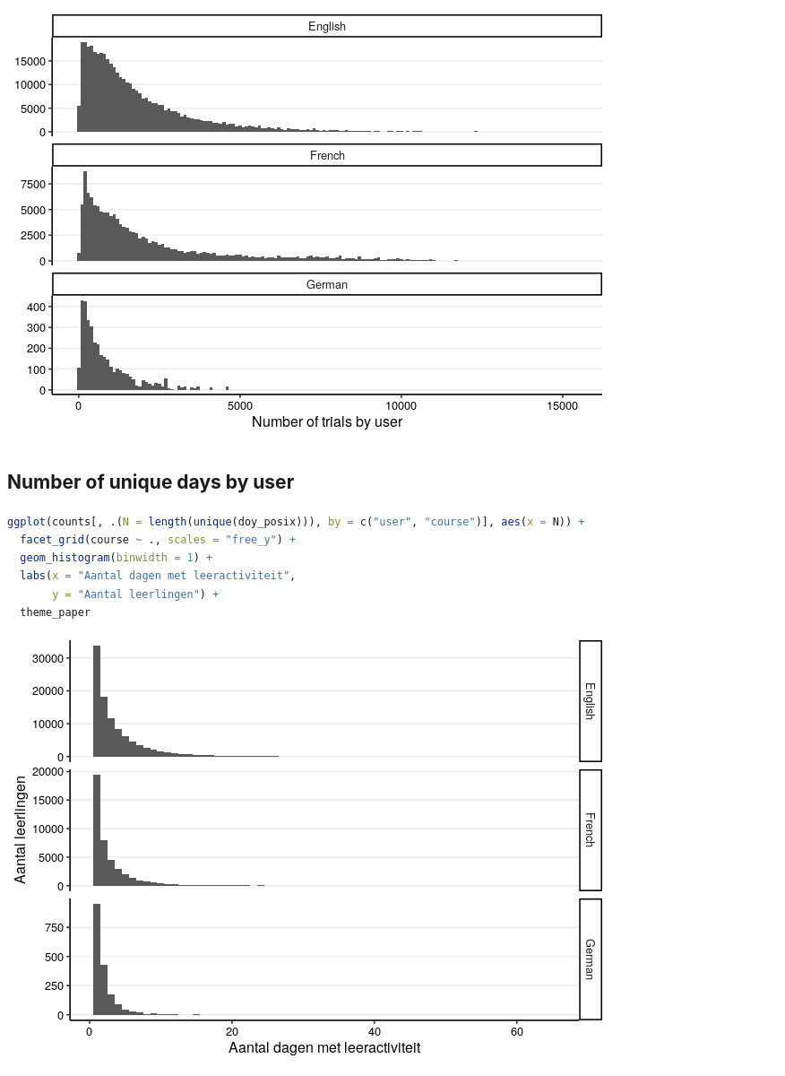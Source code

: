 ![](01_usage_files/figure-gfm/unnamed-chunk-13-1.png)

## Number of unique days by user

``` r
ggplot(counts[, .(N = length(unique(doy_posix))), by = c("user", "course")], aes(x = N)) +
  facet_grid(course ~ ., scales = "free_y") +
  geom_histogram(binwidth = 1) +
  labs(x = "Aantal dagen met leeractiviteit",
       y = "Aantal leerlingen") +
  theme_paper
```

![](01_usage_files/figure-gfm/unnamed-chunk-14-1.png)
